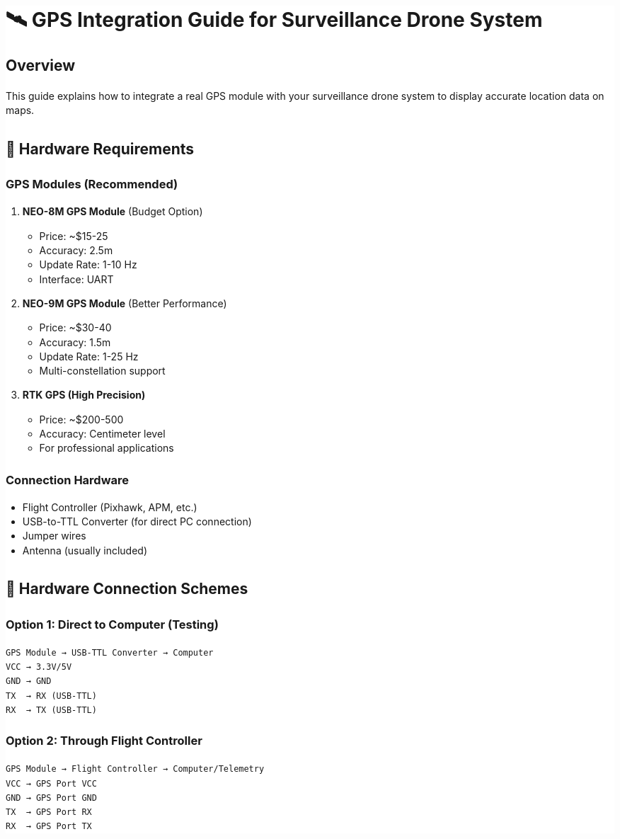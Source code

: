 # 🛰️ GPS Integration Guide for Surveillance Drone System

## Overview
This guide explains how to integrate a real GPS module with your surveillance drone system to display accurate location data on maps.

## 🔧 Hardware Requirements

### GPS Modules (Recommended)
1. **NEO-8M GPS Module** (Budget Option)
   - Price: ~$15-25
   - Accuracy: 2.5m
   - Update Rate: 1-10 Hz
   - Interface: UART

2. **NEO-9M GPS Module** (Better Performance)
   - Price: ~$30-40
   - Accuracy: 1.5m
   - Update Rate: 1-25 Hz
   - Multi-constellation support

3. **RTK GPS (High Precision)**
   - Price: ~$200-500
   - Accuracy: Centimeter level
   - For professional applications

### Connection Hardware
- Flight Controller (Pixhawk, APM, etc.)
- USB-to-TTL Converter (for direct PC connection)
- Jumper wires
- Antenna (usually included)

## 🔌 Hardware Connection Schemes

### Option 1: Direct to Computer (Testing)
```
GPS Module → USB-TTL Converter → Computer
VCC → 3.3V/5V
GND → GND
TX  → RX (USB-TTL)
RX  → TX (USB-TTL)
```

### Option 2: Through Flight Controller
```
GPS Module → Flight Controller → Computer/Telemetry
VCC → GPS Port VCC
GND → GPS Port GND
TX  → GPS Port RX
RX  → GPS Port TX
```

